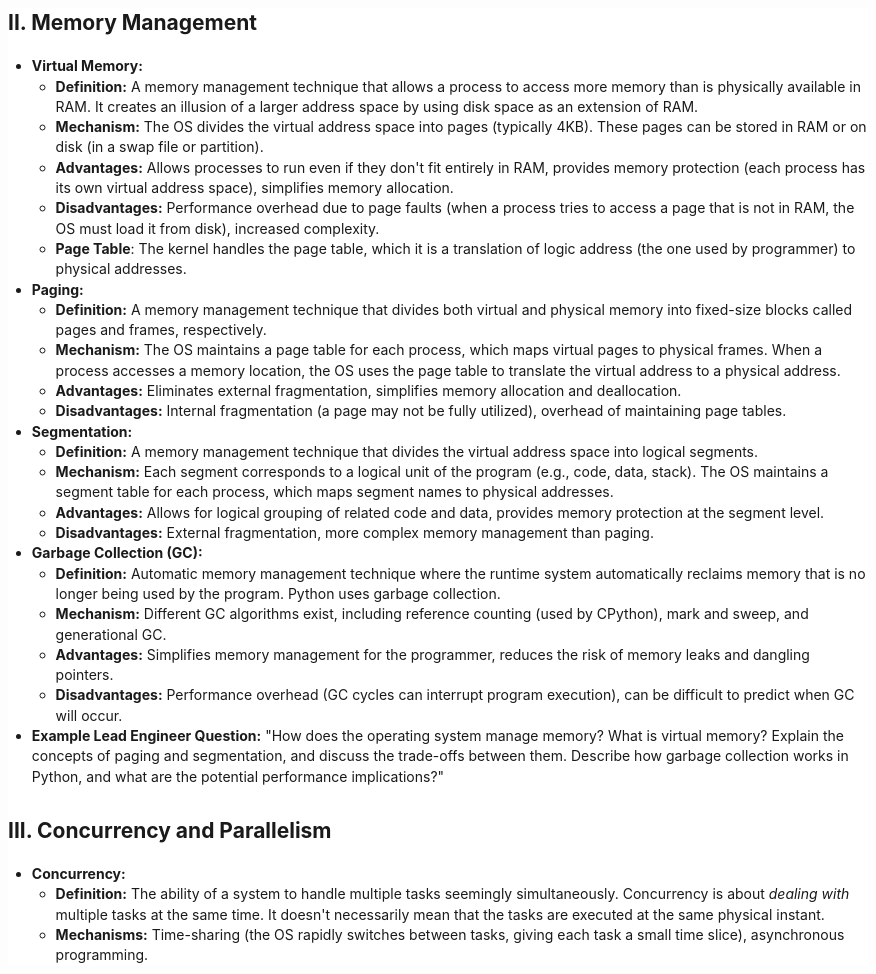 ## II. Memory Management

*   **Virtual Memory:**
    *   **Definition:** A memory management technique that allows a process to access more memory than is physically available in RAM. It creates an illusion of a larger address space by using disk space as an extension of RAM.
    *   **Mechanism:** The OS divides the virtual address space into pages (typically 4KB). These pages can be stored in RAM or on disk (in a swap file or partition).
    *   **Advantages:** Allows processes to run even if they don't fit entirely in RAM, provides memory protection (each process has its own virtual address space), simplifies memory allocation.
    *   **Disadvantages:** Performance overhead due to page faults (when a process tries to access a page that is not in RAM, the OS must load it from disk), increased complexity.
    *  **Page Table**: The kernel handles the page table, which it is a translation of logic address (the one used by programmer) to physical addresses.
*   **Paging:**
    *   **Definition:** A memory management technique that divides both virtual and physical memory into fixed-size blocks called pages and frames, respectively.
    *   **Mechanism:** The OS maintains a page table for each process, which maps virtual pages to physical frames. When a process accesses a memory location, the OS uses the page table to translate the virtual address to a physical address.
    *   **Advantages:** Eliminates external fragmentation, simplifies memory allocation and deallocation.
    *   **Disadvantages:** Internal fragmentation (a page may not be fully utilized), overhead of maintaining page tables.
*   **Segmentation:**
    *   **Definition:** A memory management technique that divides the virtual address space into logical segments.
    *   **Mechanism:** Each segment corresponds to a logical unit of the program (e.g., code, data, stack). The OS maintains a segment table for each process, which maps segment names to physical addresses.
    *   **Advantages:** Allows for logical grouping of related code and data, provides memory protection at the segment level.
    *   **Disadvantages:** External fragmentation, more complex memory management than paging.
*   **Garbage Collection (GC):**
    *   **Definition:** Automatic memory management technique where the runtime system automatically reclaims memory that is no longer being used by the program. Python uses garbage collection.
    *   **Mechanism:** Different GC algorithms exist, including reference counting (used by CPython), mark and sweep, and generational GC.
    *   **Advantages:** Simplifies memory management for the programmer, reduces the risk of memory leaks and dangling pointers.
    *   **Disadvantages:** Performance overhead (GC cycles can interrupt program execution), can be difficult to predict when GC will occur.
*   **Example Lead Engineer Question:** "How does the operating system manage memory? What is virtual memory? Explain the concepts of paging and segmentation, and discuss the trade-offs between them. Describe how garbage collection works in Python, and what are the potential performance implications?"

## III. Concurrency and Parallelism

*   **Concurrency:**
    *   **Definition:** The ability of a system to handle multiple tasks seemingly simultaneously. Concurrency is about *dealing with* multiple tasks at the same time. It doesn't necessarily mean that the tasks are executed at the same physical instant.
    *   **Mechanisms:** Time-sharing (the OS rapidly switches between tasks, giving each task a small time slice), asynchronous programming.
